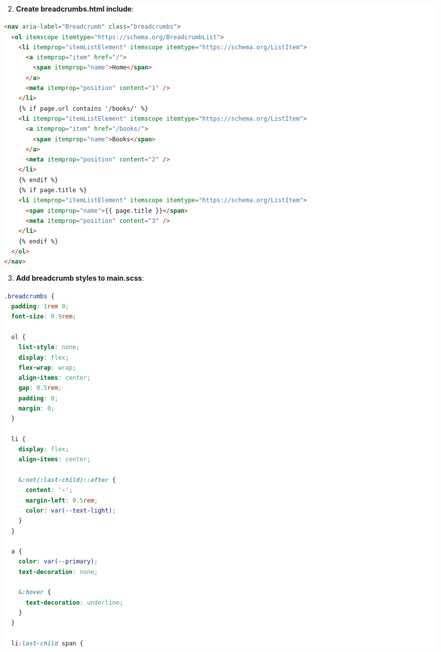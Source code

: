 2. **Create breadcrumbs.html include**:
```html
<nav aria-label="Breadcrumb" class="breadcrumbs">
  <ol itemscope itemtype="https://schema.org/BreadcrumbList">
    <li itemprop="itemListElement" itemscope itemtype="https://schema.org/ListItem">
      <a itemprop="item" href="/">
        <span itemprop="name">Home</span>
      </a>
      <meta itemprop="position" content="1" />
    </li>
    {% if page.url contains '/books/' %}
    <li itemprop="itemListElement" itemscope itemtype="https://schema.org/ListItem">
      <a itemprop="item" href="/books/">
        <span itemprop="name">Books</span>
      </a>
      <meta itemprop="position" content="2" />
    </li>
    {% endif %}
    {% if page.title %}
    <li itemprop="itemListElement" itemscope itemtype="https://schema.org/ListItem">
      <span itemprop="name">{{ page.title }}</span>
      <meta itemprop="position" content="3" />
    </li>
    {% endif %}
  </ol>
</nav>
```

3. **Add breadcrumb styles to main.scss**:
```scss
.breadcrumbs {
  padding: 1rem 0;
  font-size: 0.9rem;

  ol {
    list-style: none;
    display: flex;
    flex-wrap: wrap;
    align-items: center;
    gap: 0.5rem;
    padding: 0;
    margin: 0;
  }

  li {
    display: flex;
    align-items: center;

    &:not(:last-child)::after {
      content: '›';
      margin-left: 0.5rem;
      color: var(--text-light);
    }
  }

  a {
    color: var(--primary);
    text-decoration: none;

    &:hover {
      text-decoration: underline;
    }
  }

  li:last-child span {
```